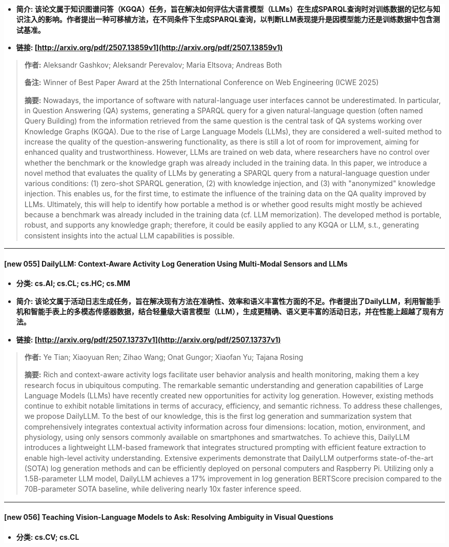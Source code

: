 - **简介: 该论文属于知识图谱问答（KGQA）任务，旨在解决如何评估大语言模型（LLMs）在生成SPARQL查询时对训练数据的记忆与知识注入的影响。作者提出一种可移植方法，在不同条件下生成SPARQL查询，以判断LLM表现提升是因模型能力还是训练数据中包含测试基准。**

- **链接: [http://arxiv.org/pdf/2507.13859v1](http://arxiv.org/pdf/2507.13859v1)**

> **作者:** Aleksandr Gashkov; Aleksandr Perevalov; Maria Eltsova; Andreas Both
>
> **备注:** Winner of Best Paper Award at the 25th International Conference on Web Engineering (ICWE 2025)
>
> **摘要:** Nowadays, the importance of software with natural-language user interfaces cannot be underestimated. In particular, in Question Answering (QA) systems, generating a SPARQL query for a given natural-language question (often named Query Building) from the information retrieved from the same question is the central task of QA systems working over Knowledge Graphs (KGQA). Due to the rise of Large Language Models (LLMs), they are considered a well-suited method to increase the quality of the question-answering functionality, as there is still a lot of room for improvement, aiming for enhanced quality and trustworthiness. However, LLMs are trained on web data, where researchers have no control over whether the benchmark or the knowledge graph was already included in the training data. In this paper, we introduce a novel method that evaluates the quality of LLMs by generating a SPARQL query from a natural-language question under various conditions: (1) zero-shot SPARQL generation, (2) with knowledge injection, and (3) with "anonymized" knowledge injection. This enables us, for the first time, to estimate the influence of the training data on the QA quality improved by LLMs. Ultimately, this will help to identify how portable a method is or whether good results might mostly be achieved because a benchmark was already included in the training data (cf. LLM memorization). The developed method is portable, robust, and supports any knowledge graph; therefore, it could be easily applied to any KGQA or LLM, s.t., generating consistent insights into the actual LLM capabilities is possible.
>
---
#### [new 055] DailyLLM: Context-Aware Activity Log Generation Using Multi-Modal Sensors and LLMs
- **分类: cs.AI; cs.CL; cs.HC; cs.MM**

- **简介: 该论文属于活动日志生成任务，旨在解决现有方法在准确性、效率和语义丰富性方面的不足。作者提出了DailyLLM，利用智能手机和智能手表上的多模态传感器数据，结合轻量级大语言模型（LLM），生成更精确、语义更丰富的活动日志，并在性能上超越了现有方法。**

- **链接: [http://arxiv.org/pdf/2507.13737v1](http://arxiv.org/pdf/2507.13737v1)**

> **作者:** Ye Tian; Xiaoyuan Ren; Zihao Wang; Onat Gungor; Xiaofan Yu; Tajana Rosing
>
> **摘要:** Rich and context-aware activity logs facilitate user behavior analysis and health monitoring, making them a key research focus in ubiquitous computing. The remarkable semantic understanding and generation capabilities of Large Language Models (LLMs) have recently created new opportunities for activity log generation. However, existing methods continue to exhibit notable limitations in terms of accuracy, efficiency, and semantic richness. To address these challenges, we propose DailyLLM. To the best of our knowledge, this is the first log generation and summarization system that comprehensively integrates contextual activity information across four dimensions: location, motion, environment, and physiology, using only sensors commonly available on smartphones and smartwatches. To achieve this, DailyLLM introduces a lightweight LLM-based framework that integrates structured prompting with efficient feature extraction to enable high-level activity understanding. Extensive experiments demonstrate that DailyLLM outperforms state-of-the-art (SOTA) log generation methods and can be efficiently deployed on personal computers and Raspberry Pi. Utilizing only a 1.5B-parameter LLM model, DailyLLM achieves a 17% improvement in log generation BERTScore precision compared to the 70B-parameter SOTA baseline, while delivering nearly 10x faster inference speed.
>
---
#### [new 056] Teaching Vision-Language Models to Ask: Resolving Ambiguity in Visual Questions
- **分类: cs.CV; cs.CL**
